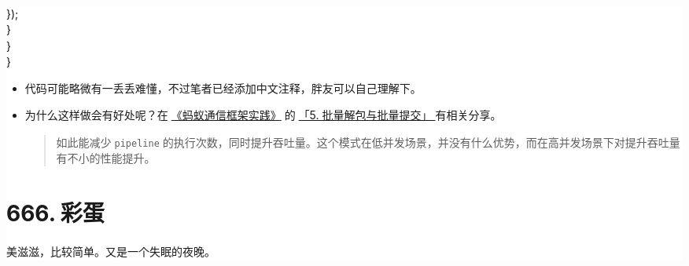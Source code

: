 });</span><br><span class="line">        }</span><br><span class="line">    }</span><br><span class="line">}</span><br></pre></td></tr></tbody></table></figure>
<ul>
<li>代码可能略微有一丢丢难懂，不过笔者已经添加中文注释，胖友可以自己理解下。</li>
<li><p>为什么这样做会有好处呢？在 <a href="https://mp.weixin.qq.com/s/JRsbK1Un2av9GKmJ8DK7IQ" rel="external nofollow noopener noreferrer" target="_blank">《蚂蚁通信框架实践》</a> 的 <a href="#">「5. 批量解包与批量提交」 </a> 有相关分享。</p>
<blockquote>
<p>如此能减少 <code>pipeline</code> 的执行次数，同时提升吞吐量。这个模式在低并发场景，并没有什么优势，而在高并发场景下对提升吞吐量有不小的性能提升。</p>
</blockquote>
</li>
</ul>
<h1 id="666-彩蛋"><a href="#666-彩蛋" class="headerlink" title="666. 彩蛋"></a>666. 彩蛋</h1><p>美滋滋，比较简单。又是一个失眠的夜晚。</p>


</div>

</div>
